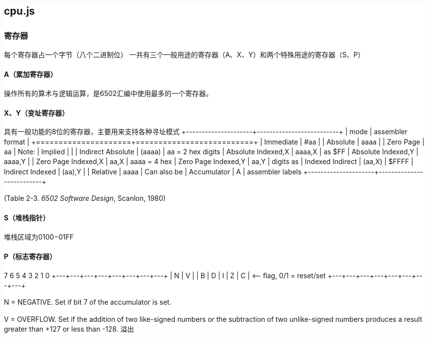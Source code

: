## cpu.js
### 寄存器
每个寄存器占一个字节（八个二进制位）
一共有三个一般用途的寄存器（A、X、Y）和两个特殊用途的寄存器（S、P）
#### A（累加寄存器）
操作所有的算术与逻辑运算，是6502汇编中使用最多的一个寄存器。
#### X、Y（变址寄存器）
具有一般功能的8位的寄存器，主要用来支持各种寻址模式
+---------------------+--------------------------+
|      mode           |     assembler format     |
+=====================+==========================+
| Immediate           |          #aa             |
| Absolute            |          aaaa            |
| Zero Page           |          aa              |   Note:
| Implied             |                          |
| Indirect Absolute   |          (aaaa)          |     aa = 2 hex digits
| Absolute Indexed,X  |          aaaa,X          |          as $FF
| Absolute Indexed,Y  |          aaaa,Y          |
| Zero Page Indexed,X |          aa,X            |     aaaa = 4 hex
| Zero Page Indexed,Y |          aa,Y            |          digits as
| Indexed Indirect    |          (aa,X)          |          $FFFF
| Indirect Indexed    |          (aa),Y          |
| Relative            |          aaaa            |     Can also be
| Accumulator         |          A               |     assembler labels
+---------------------+--------------------------+

(Table 2-3. _6502 Software Design_, Scanlon, 1980)
#### S（堆栈指针）
堆栈区域为$0100-$01FF
#### P（标志寄存器）
  7   6   5   4   3   2   1   0
+---+---+---+---+---+---+---+---+
| N | V |   | B | D | I | Z | C |  <-- flag, 0/1 = reset/set
+---+---+---+---+---+---+---+---+

N  =  NEGATIVE. Set if bit 7 of the accumulator is set.

V  =  OVERFLOW. Set if the addition of two like-signed numbers or the
        subtraction of two unlike-signed numbers produces a result
        greater than +127 or less than -128.
        溢出
